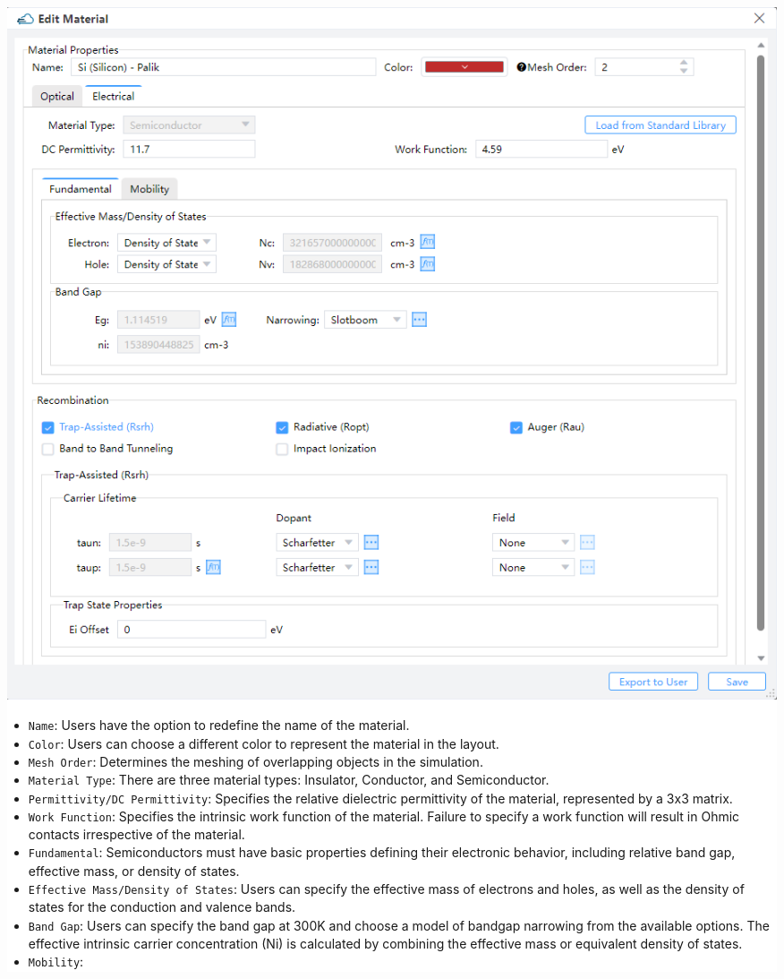![](../../../static/img/tutorial/material/electrical/Si_eleMat.png)


- `Name`: Users have the option to redefine the name of the material.
- `Color`: Users can choose a different color to represent the material in the layout.
- `Mesh Order`: Determines the meshing of overlapping objects in the simulation.
- `Material Type`:
There are three material types: Insulator, Conductor, and Semiconductor.
- `Permittivity/DC Permittivity`:
Specifies the relative dielectric permittivity of the material, represented by a 3x3 matrix.
- `Work Function`:
Specifies the intrinsic work function of the material. Failure to specify a work function will result in Ohmic contacts irrespective of the material.
- `Fundamental`:
Semiconductors must have basic properties defining their electronic behavior, including relative band gap, effective mass, or density of states.
- `Effective Mass/Density of States`:
Users can specify the effective mass of electrons and holes, as well as the density of states for the conduction and valence bands.
- `Band Gap`:
Users can specify the band gap at 300K and choose a model of bandgap narrowing from the available options. The effective intrinsic carrier concentration (Ni) is calculated by combining the effective mass or equivalent density of states.
- `Mobility`: